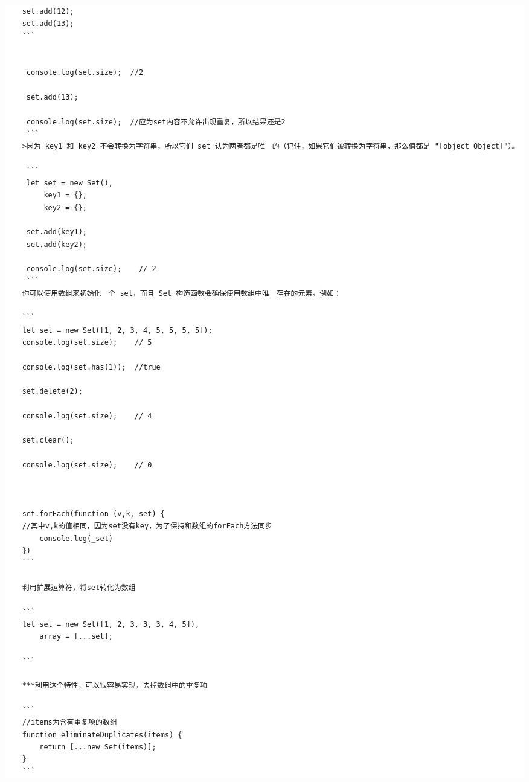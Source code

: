         set.add(12);
        set.add(13);
        ```


         console.log(set.size);  //2

         set.add(13);

         console.log(set.size);  //应为set内容不允许出现重复，所以结果还是2
         ```
        >因为 key1 和 key2 不会转换为字符串，所以它们 set 认为两者都是唯一的（记住，如果它们被转换为字符串，那么值都是 "[object Object]"）。
    
         ```
         let set = new Set(),
             key1 = {},
             key2 = {};
    
         set.add(key1);
         set.add(key2);
    
         console.log(set.size);    // 2
         ```
        你可以使用数组来初始化一个 set，而且 Set 构造函数会确保使用数组中唯一存在的元素。例如：
    
        ```
        let set = new Set([1, 2, 3, 4, 5, 5, 5, 5]);
        console.log(set.size);    // 5
    
        console.log(set.has(1));  //true
    
        set.delete(2);
    
        console.log(set.size);    // 4
    
        set.clear();
    
        console.log(set.size);    // 0



        set.forEach(function (v,k,_set) {
        //其中v,k的值相同，因为set没有key，为了保持和数组的forEach方法同步
            console.log(_set)
        })
        ```
    
        利用扩展运算符，将set转化为数组
    
        ```
        let set = new Set([1, 2, 3, 3, 3, 4, 5]),
            array = [...set];
    
        ```
    
        ***利用这个特性，可以很容易实现，去掉数组中的重复项
    
        ```
        //items为含有重复项的数组
        function eliminateDuplicates(items) {
            return [...new Set(items)];
        }
        ```
    